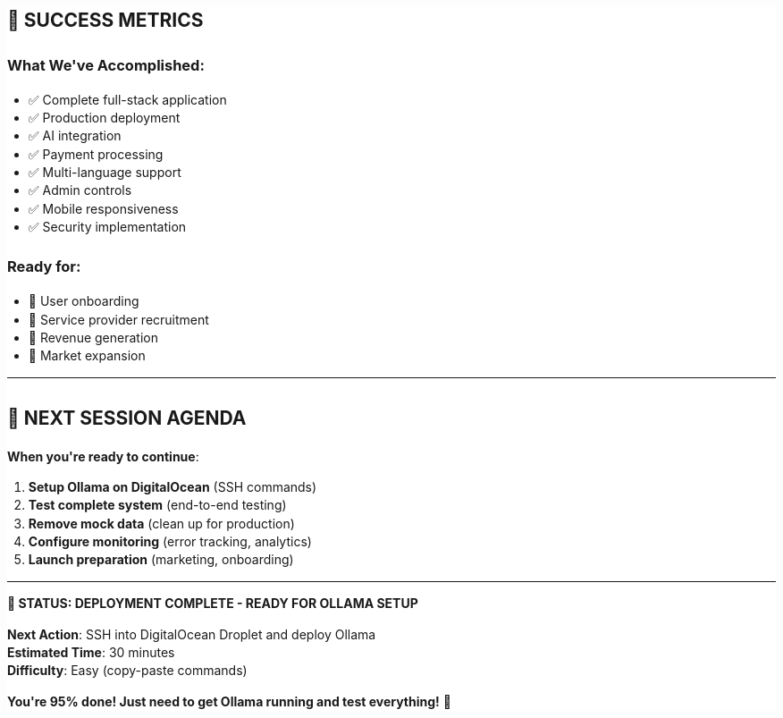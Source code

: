 
## 🎉 **SUCCESS METRICS**

### **What We've Accomplished**:
- ✅ Complete full-stack application
- ✅ Production deployment
- ✅ AI integration
- ✅ Payment processing
- ✅ Multi-language support
- ✅ Admin controls
- ✅ Mobile responsiveness
- ✅ Security implementation

### **Ready for**:
- 🚀 User onboarding
- 🚀 Service provider recruitment
- 🚀 Revenue generation
- 🚀 Market expansion

---

## 🔄 **NEXT SESSION AGENDA**

**When you're ready to continue**:
1. **Setup Ollama on DigitalOcean** (SSH commands)
2. **Test complete system** (end-to-end testing)
3. **Remove mock data** (clean up for production)
4. **Configure monitoring** (error tracking, analytics)
5. **Launch preparation** (marketing, onboarding)

---

**🎯 STATUS: DEPLOYMENT COMPLETE - READY FOR OLLAMA SETUP**

**Next Action**: SSH into DigitalOcean Droplet and deploy Ollama  
**Estimated Time**: 30 minutes  
**Difficulty**: Easy (copy-paste commands)

**You're 95% done! Just need to get Ollama running and test everything!** 🚀
